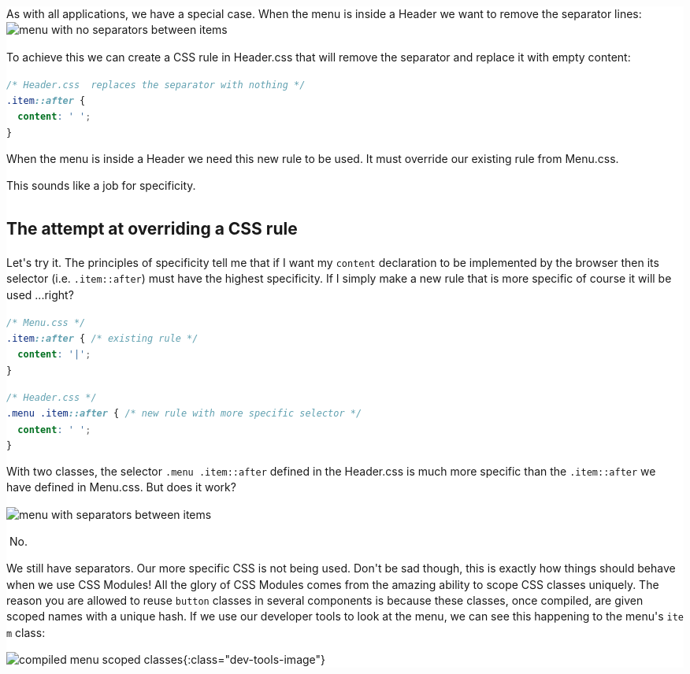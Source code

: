 As with all applications, we have a special case. When the menu is inside a Header we want to remove the separator lines:
 
![menu with no separators between items][menu]

To achieve this we can create a CSS rule in Header.css that
will remove the separator and replace it with empty content:
```css
/* Header.css  replaces the separator with nothing */
.item::after {
  content: ' ';
}
```
When the menu is inside a Header we need this new rule to be used. It must override our existing rule from Menu.css.


This sounds like a job for specificity.

## The attempt at overriding a CSS rule

Let's try it. The principles of specificity tell me that if I want my `content` declaration to be implemented by the browser then its selector (i.e. `.item::after`) must have the highest specificity. If I simply make a new rule that is more specific of course it will be used  ...right?

```css
/* Menu.css */
.item::after { /* existing rule */
  content: '|';
}
```
```css
/* Header.css */
.menu .item::after { /* new rule with more specific selector */
  content: ' ';
}
```
With two classes, the selector `.menu .item::after` defined in the Header.css is much more specific than the `.item::after` we have defined in Menu.css. But does it work?


![menu with separators between items][menu-separated]


 No.

We still have separators. Our more specific CSS is not being used. Don't be sad though, this is exactly how things should behave when we use CSS Modules! All the glory of CSS Modules comes from the amazing ability to scope CSS classes uniquely. The reason you are allowed to reuse `button` classes in several components is because these classes, once compiled, are given scoped names with a unique hash. If we use our developer tools to look at
the menu, we can see this happening to the menu's `item` class:


![compiled menu scoped classes](/blog/images/posts/overriding-styles-with-CSS-modules/compiled-menu-classes.png){:class="dev-tools-image"}


[menu]: /blog/images/posts/overriding-styles-with-CSS-modules/menu-not-separated.png
[menu-separated]: /blog/images/posts/overriding-styles-with-CSS-modules/menu-separated.png